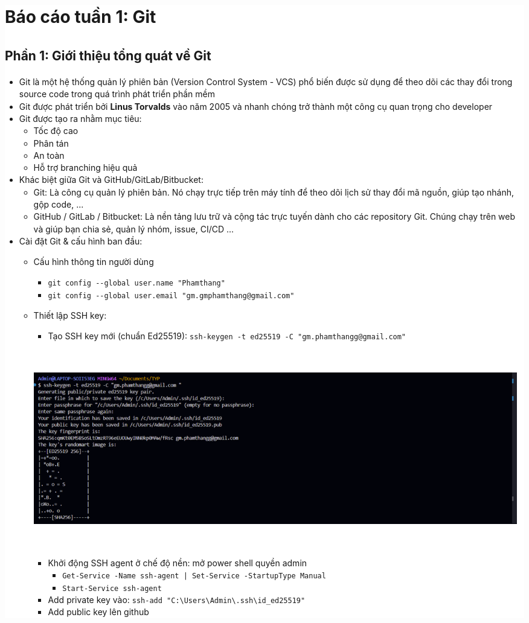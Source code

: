 # Báo cáo tuần 1: Git

## Phần 1: Giới thiệu tổng quát về Git
- Git là một hệ thống quản lý phiên bản (Version Control System - VCS) phổ biến được sử dụng để theo dõi các thay đổi trong source code trong quá trình phát triển phần mềm
- Git được phát triển bởi **Linus Torvalds** vào năm 2005 và nhanh chóng trở thành một công cụ quan trọng cho developer
- Git được tạo ra nhằm mục tiêu:
    - Tốc độ cao
    - Phân tán
    - An toàn
    - Hỗ trợ branching hiệu quả
- Khác biệt giữa Git và GitHub/GitLab/Bitbucket:
    - Git: Là công cụ quản lý phiên bản. Nó chạy trực tiếp trên máy tính để theo dõi lịch sử thay đổi mã nguồn, giúp tạo nhánh, gộp code, ...
    - GitHub / GitLab / Bitbucket: Là nền tảng lưu trữ và cộng tác trực tuyến dành cho các repository Git. Chúng chạy trên web và giúp bạn chia sẻ, quản lý nhóm, issue, CI/CD ... 
- Cài đặt Git & cấu hình ban đầu:
    - Cấu hình thông tin người dùng
        - `git config --global user.name "Phamthang"`
        - `git config --global user.email "gm.gmphamthang@gmail.com"`
    - Thiết lập SSH key:
        - Tạo SSH key mới (chuẩn Ed25519): `ssh-keygen -t ed25519 -C "gm.phamthangg@gmail.com"`
        
        <img src="./images/a4.png" alt="" width="800" height="350">
        
        - Khởi động SSH agent ở chế độ nền: mở power shell quyền admin
            - `Get-Service -Name ssh-agent | Set-Service -StartupType Manual`
            - `Start-Service ssh-agent`
        - Add private key vào: `ssh-add "C:\Users\Admin\.ssh\id_ed25519"`
        - Add public key lên github
        
